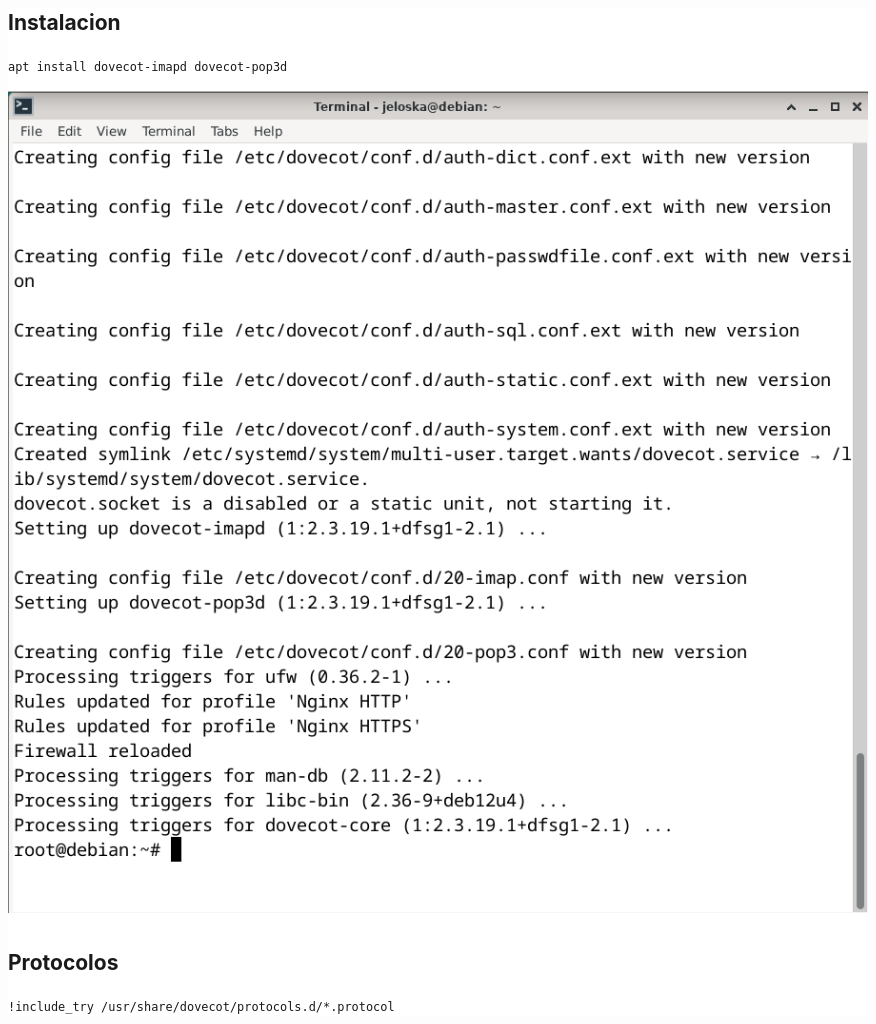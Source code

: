 ## Instalacion
``` bash
apt install dovecot-imapd dovecot-pop3d
```

![alt text](image.png)


## Protocolos
```
!include_try /usr/share/dovecot/protocols.d/*.protocol

```